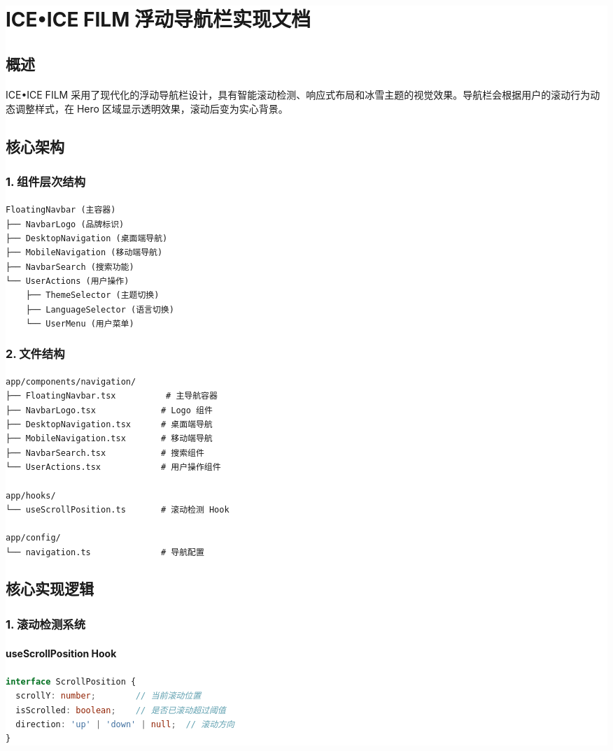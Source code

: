 # ICE•ICE FILM 浮动导航栏实现文档

## 概述

ICE•ICE FILM 采用了现代化的浮动导航栏设计，具有智能滚动检测、响应式布局和冰雪主题的视觉效果。导航栏会根据用户的滚动行为动态调整样式，在 Hero 区域显示透明效果，滚动后变为实心背景。

## 核心架构

### 1. 组件层次结构

```
FloatingNavbar (主容器)
├── NavbarLogo (品牌标识)
├── DesktopNavigation (桌面端导航)
├── MobileNavigation (移动端导航)
├── NavbarSearch (搜索功能)
└── UserActions (用户操作)
    ├── ThemeSelector (主题切换)
    ├── LanguageSelector (语言切换)
    └── UserMenu (用户菜单)
```

### 2. 文件结构

```
app/components/navigation/
├── FloatingNavbar.tsx          # 主导航容器
├── NavbarLogo.tsx             # Logo 组件
├── DesktopNavigation.tsx      # 桌面端导航
├── MobileNavigation.tsx       # 移动端导航
├── NavbarSearch.tsx           # 搜索组件
└── UserActions.tsx            # 用户操作组件

app/hooks/
└── useScrollPosition.ts       # 滚动检测 Hook

app/config/
└── navigation.ts              # 导航配置
```

## 核心实现逻辑

### 1. 滚动检测系统

#### useScrollPosition Hook

```typescript
interface ScrollPosition {
  scrollY: number;        // 当前滚动位置
  isScrolled: boolean;    // 是否已滚动超过阈值
  direction: 'up' | 'down' | null;  // 滚动方向
}
```
